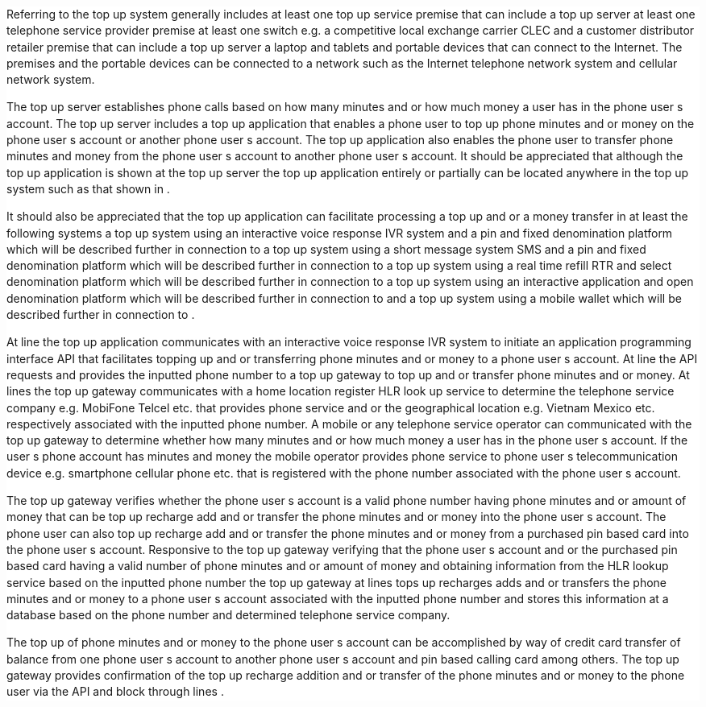 Referring to the top up system generally includes at least one top up service premise that can include a top up server at least one telephone service provider premise at least one switch e.g. a competitive local exchange carrier CLEC and a customer distributor retailer premise that can include a top up server a laptop and tablets and portable devices that can connect to the Internet. The premises and the portable devices can be connected to a network such as the Internet telephone network system and cellular network system.

The top up server establishes phone calls based on how many minutes and or how much money a user has in the phone user s account. The top up server includes a top up application that enables a phone user to top up phone minutes and or money on the phone user s account or another phone user s account. The top up application also enables the phone user to transfer phone minutes and money from the phone user s account to another phone user s account. It should be appreciated that although the top up application is shown at the top up server the top up application entirely or partially can be located anywhere in the top up system such as that shown in .

It should also be appreciated that the top up application can facilitate processing a top up and or a money transfer in at least the following systems a top up system using an interactive voice response IVR system and a pin and fixed denomination platform which will be described further in connection to a top up system using a short message system SMS and a pin and fixed denomination platform which will be described further in connection to a top up system using a real time refill RTR and select denomination platform which will be described further in connection to a top up system using an interactive application and open denomination platform which will be described further in connection to and a top up system using a mobile wallet which will be described further in connection to .

At line the top up application communicates with an interactive voice response IVR system to initiate an application programming interface API that facilitates topping up and or transferring phone minutes and or money to a phone user s account. At line the API requests and provides the inputted phone number to a top up gateway to top up and or transfer phone minutes and or money. At lines the top up gateway communicates with a home location register HLR look up service to determine the telephone service company e.g. MobiFone Telcel etc. that provides phone service and or the geographical location e.g. Vietnam Mexico etc. respectively associated with the inputted phone number. A mobile or any telephone service operator can communicated with the top up gateway to determine whether how many minutes and or how much money a user has in the phone user s account. If the user s phone account has minutes and money the mobile operator provides phone service to phone user s telecommunication device e.g. smartphone cellular phone etc. that is registered with the phone number associated with the phone user s account.

The top up gateway verifies whether the phone user s account is a valid phone number having phone minutes and or amount of money that can be top up recharge add and or transfer the phone minutes and or money into the phone user s account. The phone user can also top up recharge add and or transfer the phone minutes and or money from a purchased pin based card into the phone user s account. Responsive to the top up gateway verifying that the phone user s account and or the purchased pin based card having a valid number of phone minutes and or amount of money and obtaining information from the HLR lookup service based on the inputted phone number the top up gateway at lines tops up recharges adds and or transfers the phone minutes and or money to a phone user s account associated with the inputted phone number and stores this information at a database based on the phone number and determined telephone service company.

The top up of phone minutes and or money to the phone user s account can be accomplished by way of credit card transfer of balance from one phone user s account to another phone user s account and pin based calling card among others. The top up gateway provides confirmation of the top up recharge addition and or transfer of the phone minutes and or money to the phone user via the API and block through lines .
